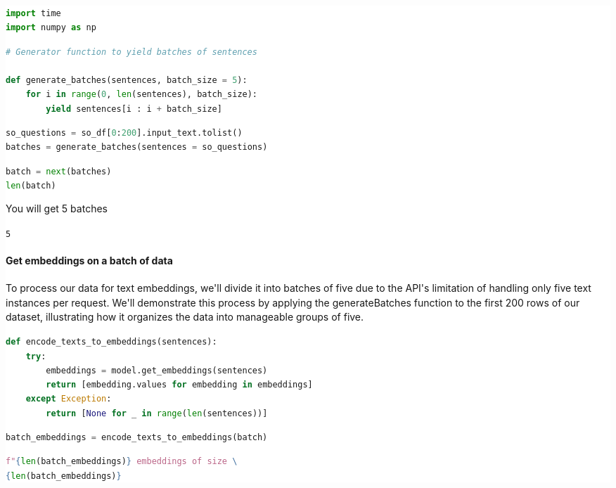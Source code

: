 
```python
import time
import numpy as np
```


```python
# Generator function to yield batches of sentences

def generate_batches(sentences, batch_size = 5):
    for i in range(0, len(sentences), batch_size):
        yield sentences[i : i + batch_size]
```


```python
so_questions = so_df[0:200].input_text.tolist() 
batches = generate_batches(sentences = so_questions)
```


```python
batch = next(batches)
len(batch)
```
You will get 5 batches

```
5
```


#### Get embeddings on a batch of data


To process our data for text embeddings, we'll divide it into batches of five due to the API's limitation of handling only five text instances per request. We'll demonstrate this process by applying the generateBatches function to the first 200 rows of our dataset, illustrating how it organizes the data into manageable groups of five.




```python
def encode_texts_to_embeddings(sentences):
    try:
        embeddings = model.get_embeddings(sentences)
        return [embedding.values for embedding in embeddings]
    except Exception:
        return [None for _ in range(len(sentences))]
```


```python
batch_embeddings = encode_texts_to_embeddings(batch)
```


```python
f"{len(batch_embeddings)} embeddings of size \
{len(batch_embeddings)}

```
